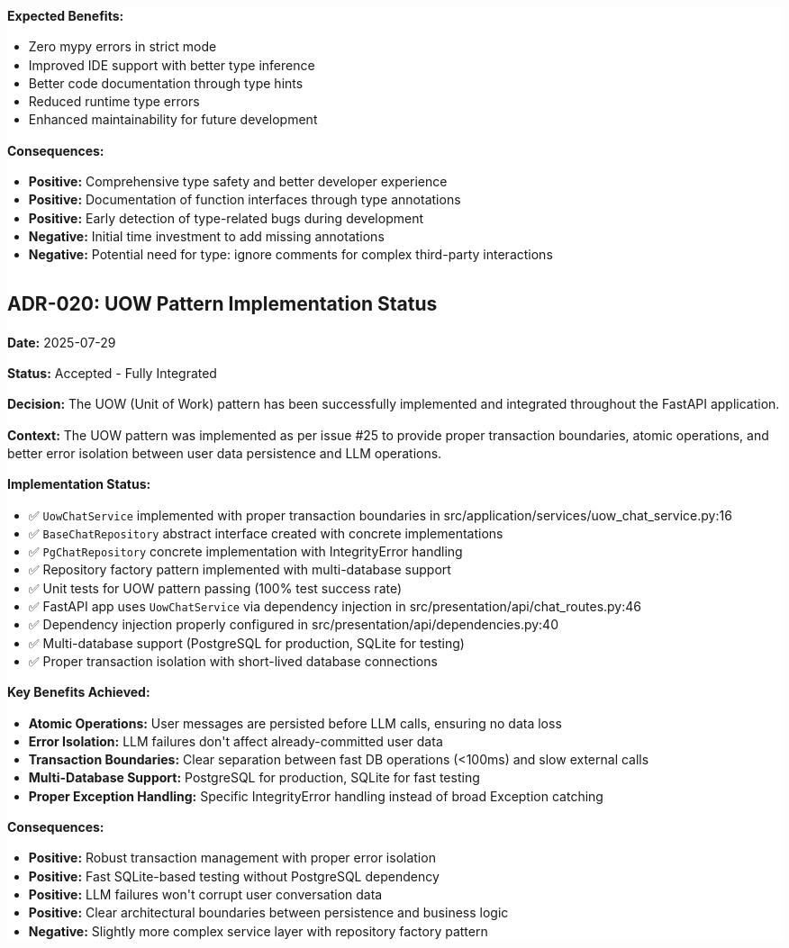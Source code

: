 **Expected Benefits:**
- Zero mypy errors in strict mode
- Improved IDE support with better type inference
- Better code documentation through type hints
- Reduced runtime type errors
- Enhanced maintainability for future development

**Consequences:**
- **Positive:** Comprehensive type safety and better developer experience
- **Positive:** Documentation of function interfaces through type annotations
- **Positive:** Early detection of type-related bugs during development
- **Negative:** Initial time investment to add missing annotations
- **Negative:** Potential need for type: ignore comments for complex third-party interactions

## ADR-020: UOW Pattern Implementation Status

**Date:** 2025-07-29

**Status:** Accepted - Fully Integrated

**Decision:**
The UOW (Unit of Work) pattern has been successfully implemented and integrated throughout the FastAPI application.

**Context:**
The UOW pattern was implemented as per issue #25 to provide proper transaction boundaries, atomic operations, and better error isolation between user data persistence and LLM operations.

**Implementation Status:**
- ✅ `UowChatService` implemented with proper transaction boundaries in src/application/services/uow_chat_service.py:16
- ✅ `BaseChatRepository` abstract interface created with concrete implementations
- ✅ `PgChatRepository` concrete implementation with IntegrityError handling
- ✅ Repository factory pattern implemented with multi-database support
- ✅ Unit tests for UOW pattern passing (100% test success rate)
- ✅ FastAPI app uses `UowChatService` via dependency injection in src/presentation/api/chat_routes.py:46
- ✅ Dependency injection properly configured in src/presentation/api/dependencies.py:40
- ✅ Multi-database support (PostgreSQL for production, SQLite for testing)
- ✅ Proper transaction isolation with short-lived database connections

**Key Benefits Achieved:**
- **Atomic Operations:** User messages are persisted before LLM calls, ensuring no data loss
- **Error Isolation:** LLM failures don't affect already-committed user data
- **Transaction Boundaries:** Clear separation between fast DB operations (<100ms) and slow external calls
- **Multi-Database Support:** PostgreSQL for production, SQLite for fast testing
- **Proper Exception Handling:** Specific IntegrityError handling instead of broad Exception catching

**Consequences:**
- **Positive:** Robust transaction management with proper error isolation
- **Positive:** Fast SQLite-based testing without PostgreSQL dependency
- **Positive:** LLM failures won't corrupt user conversation data
- **Positive:** Clear architectural boundaries between persistence and business logic
- **Negative:** Slightly more complex service layer with repository factory pattern
